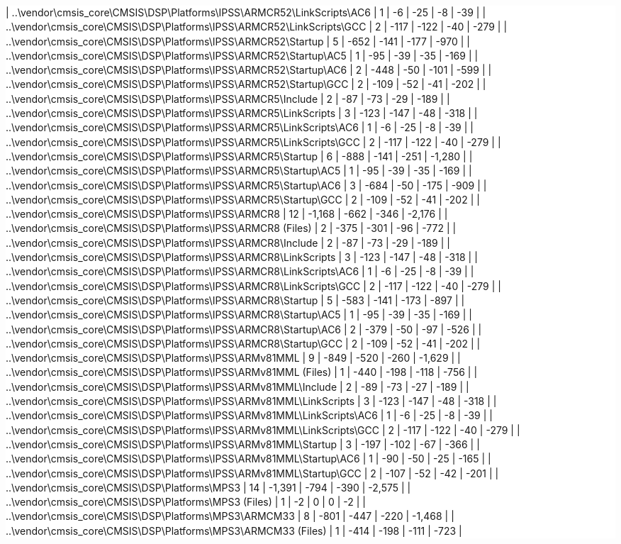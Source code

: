 | ..\\vendor\\cmsis_core\\CMSIS\\DSP\\Platforms\\IPSS\\ARMCR52\\LinkScripts\\AC6 | 1 | -6 | -25 | -8 | -39 |
| ..\\vendor\\cmsis_core\\CMSIS\\DSP\\Platforms\\IPSS\\ARMCR52\\LinkScripts\\GCC | 2 | -117 | -122 | -40 | -279 |
| ..\\vendor\\cmsis_core\\CMSIS\\DSP\\Platforms\\IPSS\\ARMCR52\\Startup | 5 | -652 | -141 | -177 | -970 |
| ..\\vendor\\cmsis_core\\CMSIS\\DSP\\Platforms\\IPSS\\ARMCR52\\Startup\\AC5 | 1 | -95 | -39 | -35 | -169 |
| ..\\vendor\\cmsis_core\\CMSIS\\DSP\\Platforms\\IPSS\\ARMCR52\\Startup\\AC6 | 2 | -448 | -50 | -101 | -599 |
| ..\\vendor\\cmsis_core\\CMSIS\\DSP\\Platforms\\IPSS\\ARMCR52\\Startup\\GCC | 2 | -109 | -52 | -41 | -202 |
| ..\\vendor\\cmsis_core\\CMSIS\\DSP\\Platforms\\IPSS\\ARMCR5\\Include | 2 | -87 | -73 | -29 | -189 |
| ..\\vendor\\cmsis_core\\CMSIS\\DSP\\Platforms\\IPSS\\ARMCR5\\LinkScripts | 3 | -123 | -147 | -48 | -318 |
| ..\\vendor\\cmsis_core\\CMSIS\\DSP\\Platforms\\IPSS\\ARMCR5\\LinkScripts\\AC6 | 1 | -6 | -25 | -8 | -39 |
| ..\\vendor\\cmsis_core\\CMSIS\\DSP\\Platforms\\IPSS\\ARMCR5\\LinkScripts\\GCC | 2 | -117 | -122 | -40 | -279 |
| ..\\vendor\\cmsis_core\\CMSIS\\DSP\\Platforms\\IPSS\\ARMCR5\\Startup | 6 | -888 | -141 | -251 | -1,280 |
| ..\\vendor\\cmsis_core\\CMSIS\\DSP\\Platforms\\IPSS\\ARMCR5\\Startup\\AC5 | 1 | -95 | -39 | -35 | -169 |
| ..\\vendor\\cmsis_core\\CMSIS\\DSP\\Platforms\\IPSS\\ARMCR5\\Startup\\AC6 | 3 | -684 | -50 | -175 | -909 |
| ..\\vendor\\cmsis_core\\CMSIS\\DSP\\Platforms\\IPSS\\ARMCR5\\Startup\\GCC | 2 | -109 | -52 | -41 | -202 |
| ..\\vendor\\cmsis_core\\CMSIS\\DSP\\Platforms\\IPSS\\ARMCR8 | 12 | -1,168 | -662 | -346 | -2,176 |
| ..\\vendor\\cmsis_core\\CMSIS\\DSP\\Platforms\\IPSS\\ARMCR8 (Files) | 2 | -375 | -301 | -96 | -772 |
| ..\\vendor\\cmsis_core\\CMSIS\\DSP\\Platforms\\IPSS\\ARMCR8\\Include | 2 | -87 | -73 | -29 | -189 |
| ..\\vendor\\cmsis_core\\CMSIS\\DSP\\Platforms\\IPSS\\ARMCR8\\LinkScripts | 3 | -123 | -147 | -48 | -318 |
| ..\\vendor\\cmsis_core\\CMSIS\\DSP\\Platforms\\IPSS\\ARMCR8\\LinkScripts\\AC6 | 1 | -6 | -25 | -8 | -39 |
| ..\\vendor\\cmsis_core\\CMSIS\\DSP\\Platforms\\IPSS\\ARMCR8\\LinkScripts\\GCC | 2 | -117 | -122 | -40 | -279 |
| ..\\vendor\\cmsis_core\\CMSIS\\DSP\\Platforms\\IPSS\\ARMCR8\\Startup | 5 | -583 | -141 | -173 | -897 |
| ..\\vendor\\cmsis_core\\CMSIS\\DSP\\Platforms\\IPSS\\ARMCR8\\Startup\\AC5 | 1 | -95 | -39 | -35 | -169 |
| ..\\vendor\\cmsis_core\\CMSIS\\DSP\\Platforms\\IPSS\\ARMCR8\\Startup\\AC6 | 2 | -379 | -50 | -97 | -526 |
| ..\\vendor\\cmsis_core\\CMSIS\\DSP\\Platforms\\IPSS\\ARMCR8\\Startup\\GCC | 2 | -109 | -52 | -41 | -202 |
| ..\\vendor\\cmsis_core\\CMSIS\\DSP\\Platforms\\IPSS\\ARMv81MML | 9 | -849 | -520 | -260 | -1,629 |
| ..\\vendor\\cmsis_core\\CMSIS\\DSP\\Platforms\\IPSS\\ARMv81MML (Files) | 1 | -440 | -198 | -118 | -756 |
| ..\\vendor\\cmsis_core\\CMSIS\\DSP\\Platforms\\IPSS\\ARMv81MML\\Include | 2 | -89 | -73 | -27 | -189 |
| ..\\vendor\\cmsis_core\\CMSIS\\DSP\\Platforms\\IPSS\\ARMv81MML\\LinkScripts | 3 | -123 | -147 | -48 | -318 |
| ..\\vendor\\cmsis_core\\CMSIS\\DSP\\Platforms\\IPSS\\ARMv81MML\\LinkScripts\\AC6 | 1 | -6 | -25 | -8 | -39 |
| ..\\vendor\\cmsis_core\\CMSIS\\DSP\\Platforms\\IPSS\\ARMv81MML\\LinkScripts\\GCC | 2 | -117 | -122 | -40 | -279 |
| ..\\vendor\\cmsis_core\\CMSIS\\DSP\\Platforms\\IPSS\\ARMv81MML\\Startup | 3 | -197 | -102 | -67 | -366 |
| ..\\vendor\\cmsis_core\\CMSIS\\DSP\\Platforms\\IPSS\\ARMv81MML\\Startup\\AC6 | 1 | -90 | -50 | -25 | -165 |
| ..\\vendor\\cmsis_core\\CMSIS\\DSP\\Platforms\\IPSS\\ARMv81MML\\Startup\\GCC | 2 | -107 | -52 | -42 | -201 |
| ..\\vendor\\cmsis_core\\CMSIS\\DSP\\Platforms\\MPS3 | 14 | -1,391 | -794 | -390 | -2,575 |
| ..\\vendor\\cmsis_core\\CMSIS\\DSP\\Platforms\\MPS3 (Files) | 1 | -2 | 0 | 0 | -2 |
| ..\\vendor\\cmsis_core\\CMSIS\\DSP\\Platforms\\MPS3\\ARMCM33 | 8 | -801 | -447 | -220 | -1,468 |
| ..\\vendor\\cmsis_core\\CMSIS\\DSP\\Platforms\\MPS3\\ARMCM33 (Files) | 1 | -414 | -198 | -111 | -723 |